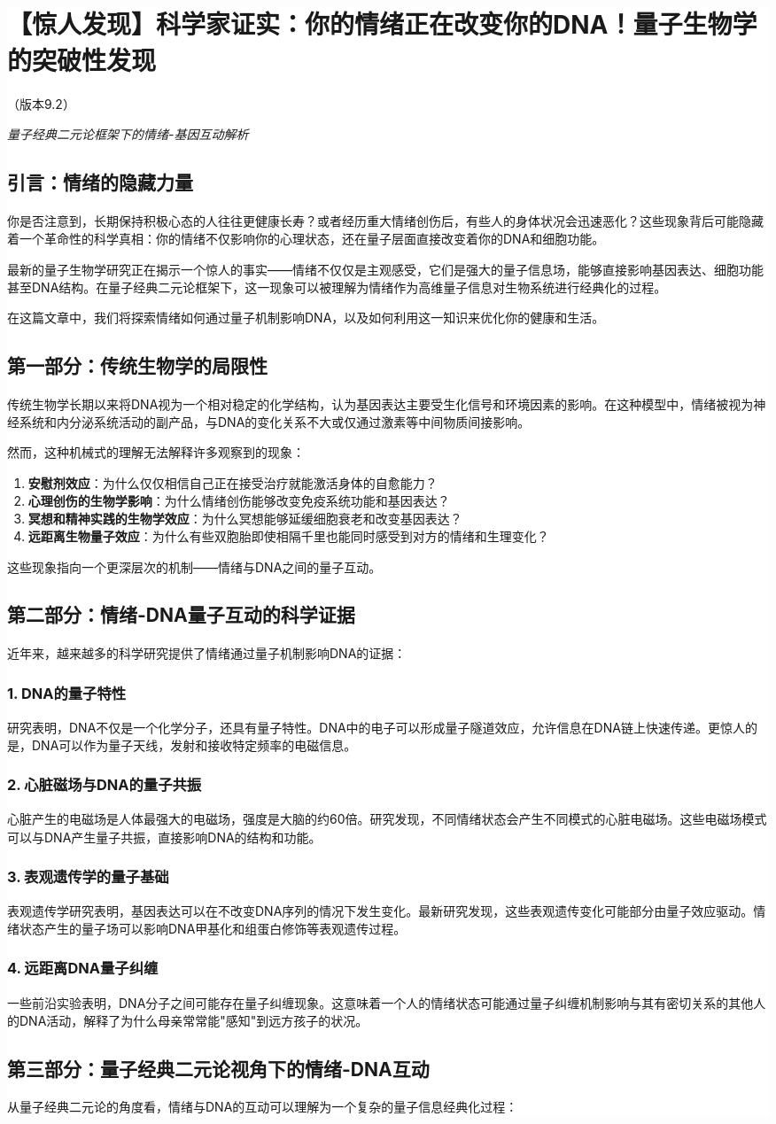# 【惊人发现】科学家证实：你的情绪正在改变你的DNA！量子生物学的突破性发现
（版本9.2）

*量子经典二元论框架下的情绪-基因互动解析*

## 引言：情绪的隐藏力量

你是否注意到，长期保持积极心态的人往往更健康长寿？或者经历重大情绪创伤后，有些人的身体状况会迅速恶化？这些现象背后可能隐藏着一个革命性的科学真相：你的情绪不仅影响你的心理状态，还在量子层面直接改变着你的DNA和细胞功能。

最新的量子生物学研究正在揭示一个惊人的事实——情绪不仅仅是主观感受，它们是强大的量子信息场，能够直接影响基因表达、细胞功能甚至DNA结构。在量子经典二元论框架下，这一现象可以被理解为情绪作为高维量子信息对生物系统进行经典化的过程。

在这篇文章中，我们将探索情绪如何通过量子机制影响DNA，以及如何利用这一知识来优化你的健康和生活。

## 第一部分：传统生物学的局限性

传统生物学长期以来将DNA视为一个相对稳定的化学结构，认为基因表达主要受生化信号和环境因素的影响。在这种模型中，情绪被视为神经系统和内分泌系统活动的副产品，与DNA的变化关系不大或仅通过激素等中间物质间接影响。

然而，这种机械式的理解无法解释许多观察到的现象：

1. **安慰剂效应**：为什么仅仅相信自己正在接受治疗就能激活身体的自愈能力？
2. **心理创伤的生物学影响**：为什么情绪创伤能够改变免疫系统功能和基因表达？
3. **冥想和精神实践的生物学效应**：为什么冥想能够延缓细胞衰老和改变基因表达？
4. **远距离生物量子效应**：为什么有些双胞胎即使相隔千里也能同时感受到对方的情绪和生理变化？

这些现象指向一个更深层次的机制——情绪与DNA之间的量子互动。

## 第二部分：情绪-DNA量子互动的科学证据

近年来，越来越多的科学研究提供了情绪通过量子机制影响DNA的证据：

### 1. DNA的量子特性

研究表明，DNA不仅是一个化学分子，还具有量子特性。DNA中的电子可以形成量子隧道效应，允许信息在DNA链上快速传递。更惊人的是，DNA可以作为量子天线，发射和接收特定频率的电磁信息。

### 2. 心脏磁场与DNA的量子共振

心脏产生的电磁场是人体最强大的电磁场，强度是大脑的约60倍。研究发现，不同情绪状态会产生不同模式的心脏电磁场。这些电磁场模式可以与DNA产生量子共振，直接影响DNA的结构和功能。

### 3. 表观遗传学的量子基础

表观遗传学研究表明，基因表达可以在不改变DNA序列的情况下发生变化。最新研究发现，这些表观遗传变化可能部分由量子效应驱动。情绪状态产生的量子场可以影响DNA甲基化和组蛋白修饰等表观遗传过程。

### 4. 远距离DNA量子纠缠

一些前沿实验表明，DNA分子之间可能存在量子纠缠现象。这意味着一个人的情绪状态可能通过量子纠缠机制影响与其有密切关系的其他人的DNA活动，解释了为什么母亲常常能"感知"到远方孩子的状况。

## 第三部分：量子经典二元论视角下的情绪-DNA互动

从量子经典二元论的角度看，情绪与DNA的互动可以理解为一个复杂的量子信息经典化过程：

